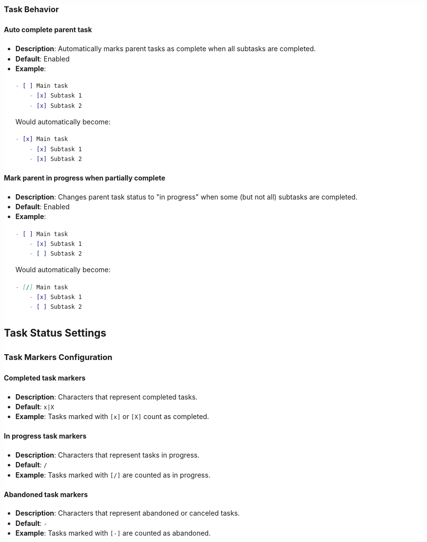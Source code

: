 ### Task Behavior

#### Auto complete parent task
- **Description**: Automatically marks parent tasks as complete when all subtasks are completed.
- **Default**: Enabled
- **Example**:
  ```markdown
  - [ ] Main task
      - [x] Subtask 1
      - [x] Subtask 2
  ```
  Would automatically become:
  ```markdown
  - [x] Main task
      - [x] Subtask 1
      - [x] Subtask 2
  ```

#### Mark parent in progress when partially complete
- **Description**: Changes parent task status to "in progress" when some (but not all) subtasks are completed.
- **Default**: Enabled
- **Example**:
  ```markdown
  - [ ] Main task
      - [x] Subtask 1
      - [ ] Subtask 2
  ```
  Would automatically become:
  ```markdown
  - [/] Main task
      - [x] Subtask 1
      - [ ] Subtask 2
  ```

## Task Status Settings

### Task Markers Configuration

#### Completed task markers
- **Description**: Characters that represent completed tasks.
- **Default**: `x|X`
- **Example**: Tasks marked with `[x]` or `[X]` count as completed.

#### In progress task markers
- **Description**: Characters that represent tasks in progress.
- **Default**: `/`
- **Example**: Tasks marked with `[/]` are counted as in progress.

#### Abandoned task markers
- **Description**: Characters that represent abandoned or canceled tasks.
- **Default**: `-`
- **Example**: Tasks marked with `[-]` are counted as abandoned.
